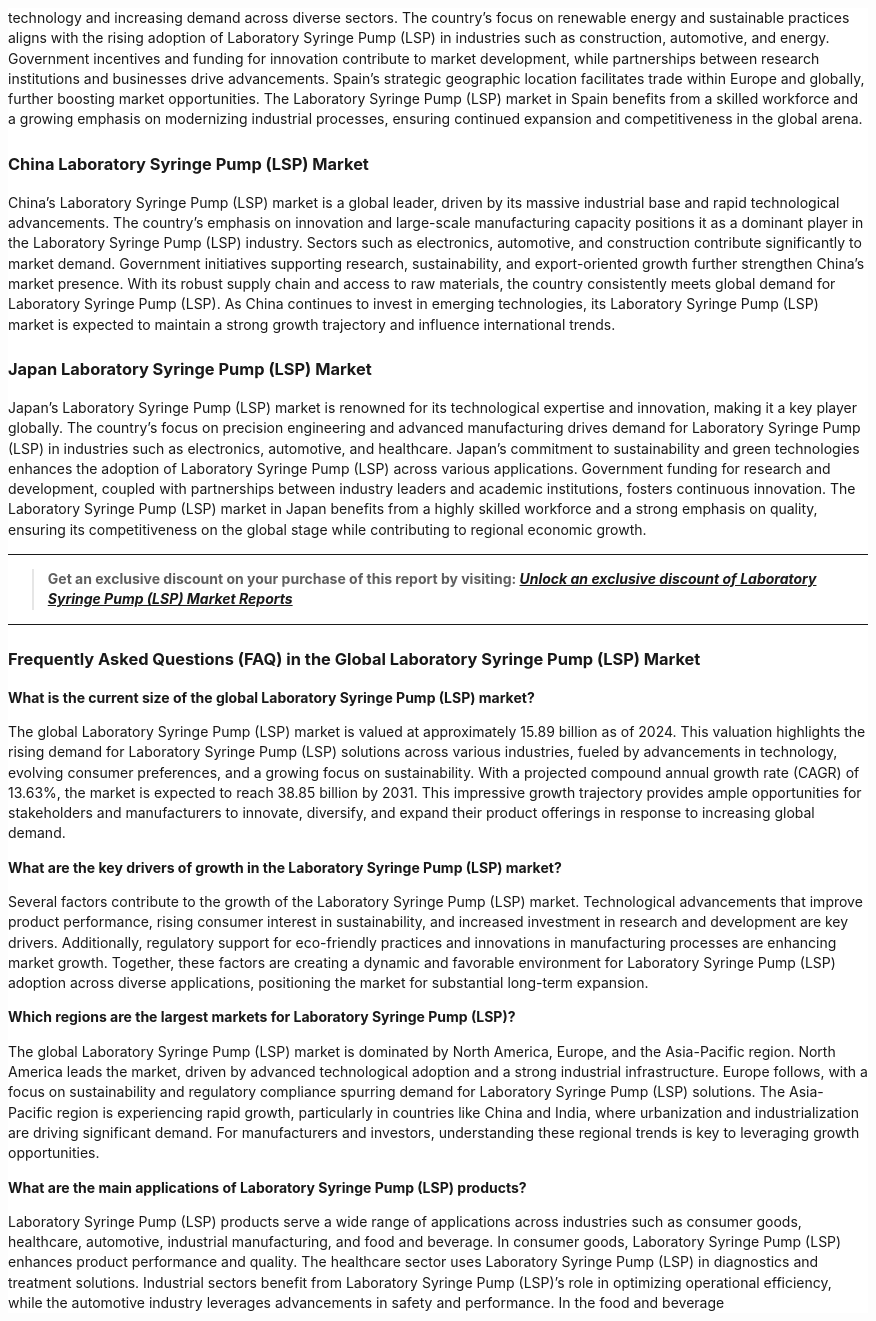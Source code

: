 technology and increasing demand across diverse sectors. The country&rsquo;s focus on renewable energy and sustainable practices aligns with the rising adoption of Laboratory Syringe Pump (LSP) in industries such as construction, automotive, and energy. Government incentives and funding for innovation contribute to market development, while partnerships between research institutions and businesses drive advancements. Spain&rsquo;s strategic geographic location facilitates trade within Europe and globally, further boosting market opportunities. The Laboratory Syringe Pump (LSP) market in Spain benefits from a skilled workforce and a growing emphasis on modernizing industrial processes, ensuring continued expansion and competitiveness in the global arena.</p><h3>China Laboratory Syringe Pump (LSP) Market</h3><p>China&rsquo;s Laboratory Syringe Pump (LSP) market is a global leader, driven by its massive industrial base and rapid technological advancements. The country&rsquo;s emphasis on innovation and large-scale manufacturing capacity positions it as a dominant player in the Laboratory Syringe Pump (LSP) industry. Sectors such as electronics, automotive, and construction contribute significantly to market demand. Government initiatives supporting research, sustainability, and export-oriented growth further strengthen China&rsquo;s market presence. With its robust supply chain and access to raw materials, the country consistently meets global demand for Laboratory Syringe Pump (LSP). As China continues to invest in emerging technologies, its Laboratory Syringe Pump (LSP) market is expected to maintain a strong growth trajectory and influence international trends.</p><h3>Japan Laboratory Syringe Pump (LSP) Market</h3><p>Japan&rsquo;s Laboratory Syringe Pump (LSP) market is renowned for its technological expertise and innovation, making it a key player globally. The country&rsquo;s focus on precision engineering and advanced manufacturing drives demand for Laboratory Syringe Pump (LSP) in industries such as electronics, automotive, and healthcare. Japan&rsquo;s commitment to sustainability and green technologies enhances the adoption of Laboratory Syringe Pump (LSP) across various applications. Government funding for research and development, coupled with partnerships between industry leaders and academic institutions, fosters continuous innovation. The Laboratory Syringe Pump (LSP) market in Japan benefits from a highly skilled workforce and a strong emphasis on quality, ensuring its competitiveness on the global stage while contributing to regional economic growth.</p><hr /><blockquote><p><strong>Get an exclusive discount on your purchase of this report by visiting: <em><a href="://marketresearchpulse.com/ask-for-discount/28492?utm_source=Github&amp;utm_medium=030">Unlock an exclusive discount of Laboratory Syringe Pump (LSP) Market Reports</a></em>&nbsp;</strong></p></blockquote><hr /><h3>Frequently Asked Questions (FAQ) in the Global Laboratory Syringe Pump (LSP) Market</h3><p><strong>What is the current size of the global Laboratory Syringe Pump (LSP) market?</strong></p><p>The global Laboratory Syringe Pump (LSP) market is valued at approximately 15.89 billion as of 2024. This valuation highlights the rising demand for Laboratory Syringe Pump (LSP) solutions across various industries, fueled by advancements in technology, evolving consumer preferences, and a growing focus on sustainability. With a projected compound annual growth rate (CAGR) of 13.63%, the market is expected to reach 38.85 billion by 2031. This impressive growth trajectory provides ample opportunities for stakeholders and manufacturers to innovate, diversify, and expand their product offerings in response to increasing global demand.</p><p><strong>What are the key drivers of growth in the Laboratory Syringe Pump (LSP) market?</strong></p><p>Several factors contribute to the growth of the Laboratory Syringe Pump (LSP) market. Technological advancements that improve product performance, rising consumer interest in sustainability, and increased investment in research and development are key drivers. Additionally, regulatory support for eco-friendly practices and innovations in manufacturing processes are enhancing market growth. Together, these factors are creating a dynamic and favorable environment for Laboratory Syringe Pump (LSP) adoption across diverse applications, positioning the market for substantial long-term expansion.</p><p><strong>Which regions are the largest markets for Laboratory Syringe Pump (LSP)?</strong></p><p>The global Laboratory Syringe Pump (LSP) market is dominated by North America, Europe, and the Asia-Pacific region. North America leads the market, driven by advanced technological adoption and a strong industrial infrastructure. Europe follows, with a focus on sustainability and regulatory compliance spurring demand for Laboratory Syringe Pump (LSP) solutions. The Asia-Pacific region is experiencing rapid growth, particularly in countries like China and India, where urbanization and industrialization are driving significant demand. For manufacturers and investors, understanding these regional trends is key to leveraging growth opportunities.</p><p><strong>What are the main applications of Laboratory Syringe Pump (LSP) products?</strong></p><p>Laboratory Syringe Pump (LSP) products serve a wide range of applications across industries such as consumer goods, healthcare, automotive, industrial manufacturing, and food and beverage. In consumer goods, Laboratory Syringe Pump (LSP) enhances product performance and quality. The healthcare sector uses Laboratory Syringe Pump (LSP) in diagnostics and treatment solutions. Industrial sectors benefit from Laboratory Syringe Pump (LSP)&rsquo;s role in optimizing operational efficiency, while the automotive industry leverages advancements in safety and performance. In the food and beverage